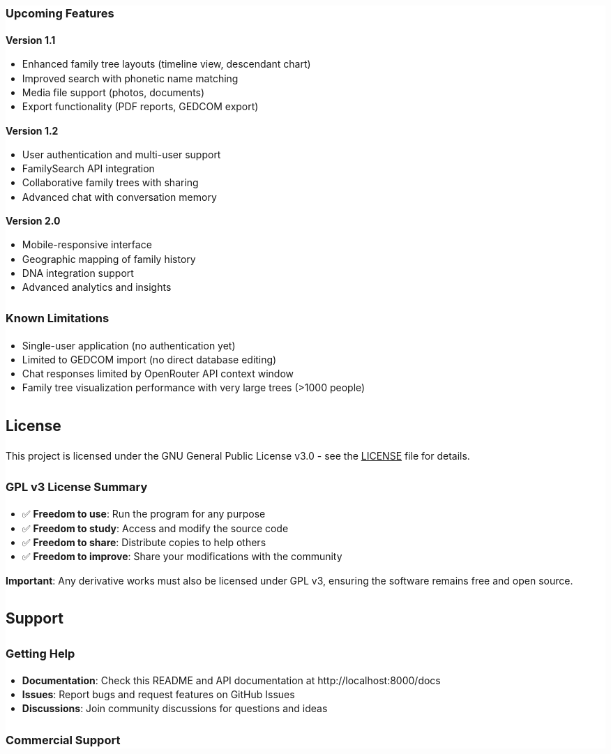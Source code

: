 ### Upcoming Features

**Version 1.1**
- Enhanced family tree layouts (timeline view, descendant chart)
- Improved search with phonetic name matching
- Media file support (photos, documents)
- Export functionality (PDF reports, GEDCOM export)

**Version 1.2** 
- User authentication and multi-user support
- FamilySearch API integration
- Collaborative family trees with sharing
- Advanced chat with conversation memory

**Version 2.0**
- Mobile-responsive interface
- Geographic mapping of family history
- DNA integration support
- Advanced analytics and insights

### Known Limitations

- Single-user application (no authentication yet)
- Limited to GEDCOM import (no direct database editing)
- Chat responses limited by OpenRouter API context window
- Family tree visualization performance with very large trees (>1000 people)

## License

This project is licensed under the GNU General Public License v3.0 - see the [LICENSE](LICENSE) file for details.

### GPL v3 License Summary

- ✅ **Freedom to use**: Run the program for any purpose
- ✅ **Freedom to study**: Access and modify the source code  
- ✅ **Freedom to share**: Distribute copies to help others
- ✅ **Freedom to improve**: Share your modifications with the community

**Important**: Any derivative works must also be licensed under GPL v3, ensuring the software remains free and open source.

## Support

### Getting Help

- **Documentation**: Check this README and API documentation at http://localhost:8000/docs
- **Issues**: Report bugs and request features on GitHub Issues
- **Discussions**: Join community discussions for questions and ideas

### Commercial Support
